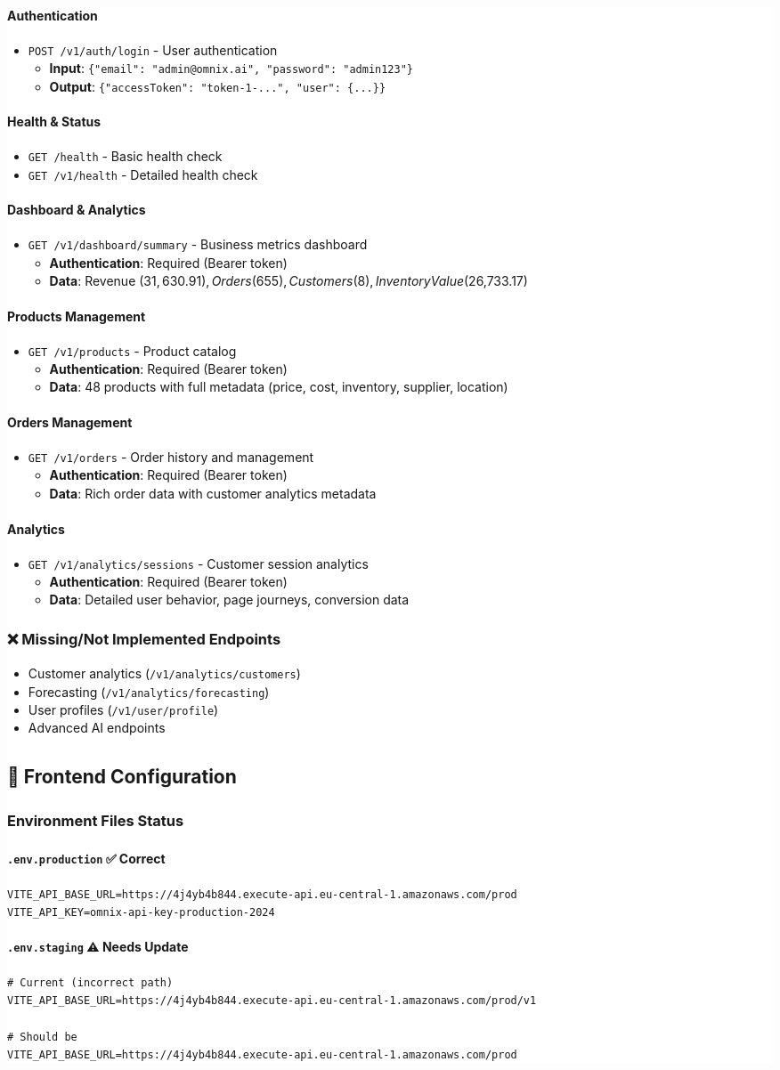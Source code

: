 #### Authentication
- `POST /v1/auth/login` - User authentication
  - **Input**: `{"email": "admin@omnix.ai", "password": "admin123"}`
  - **Output**: `{"accessToken": "token-1-...", "user": {...}}`

#### Health & Status
- `GET /health` - Basic health check
- `GET /v1/health` - Detailed health check

#### Dashboard & Analytics
- `GET /v1/dashboard/summary` - Business metrics dashboard
  - **Authentication**: Required (Bearer token)
  - **Data**: Revenue ($31,630.91), Orders (655), Customers (8), Inventory Value ($26,733.17)

#### Products Management
- `GET /v1/products` - Product catalog
  - **Authentication**: Required (Bearer token)  
  - **Data**: 48 products with full metadata (price, cost, inventory, supplier, location)

#### Orders Management
- `GET /v1/orders` - Order history and management
  - **Authentication**: Required (Bearer token)
  - **Data**: Rich order data with customer analytics metadata

#### Analytics
- `GET /v1/analytics/sessions` - Customer session analytics
  - **Authentication**: Required (Bearer token)
  - **Data**: Detailed user behavior, page journeys, conversion data

### ❌ Missing/Not Implemented Endpoints
- Customer analytics (`/v1/analytics/customers`)
- Forecasting (`/v1/analytics/forecasting`) 
- User profiles (`/v1/user/profile`)
- Advanced AI endpoints

## 🔧 Frontend Configuration

### Environment Files Status

#### `.env.production` ✅ Correct
```
VITE_API_BASE_URL=https://4j4yb4b844.execute-api.eu-central-1.amazonaws.com/prod
VITE_API_KEY=omnix-api-key-production-2024
```

#### `.env.staging` ⚠️ Needs Update
```
# Current (incorrect path)
VITE_API_BASE_URL=https://4j4yb4b844.execute-api.eu-central-1.amazonaws.com/prod/v1

# Should be  
VITE_API_BASE_URL=https://4j4yb4b844.execute-api.eu-central-1.amazonaws.com/prod
```
